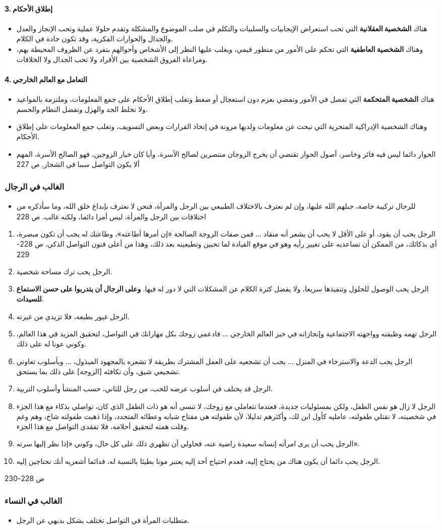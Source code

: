 #### 3. إطلاق الأحكام  
  
- هناك **الشخصية العقلانية** التي تحب استعراض اﻹيجابيات والسلبيات والتكلم في صلب الموضوع والمشكلة وتقدم حلولا عملية وتحب الإنجاز والعدل والجدال والحوارات الفكرية، وقد تكون حادة في الكلام.  
- وهناك **الشخصية العاطفية** التي تحكم على الأمور من منظور قيمي، ويغلب عليها النظر إلى اﻷشخاص وأحوالهم بتفرد عن الظروف المحيطة بهم، ومراعاة الفروق الشخصية بين اﻷفراد ولا تحب الجدال ولا الخلافات.  
  
#### 4. التعامل مع العالم الخارجي  
  
- هناك **الشخصية المتحكمة** التي تفصل في اﻷمور وتمضي بعزم دون استعجال أو ضغط وتغلب إطلاق الأحكام على جمع المعلومات، وملتزمة بالمواعيد ولا تخلط الجد والهزل وتفضل النظام والحسم.  
  
- وهناك الشخصية الإدراكية المتحرية التي تبحث عن معلومات ولديها مرونة في إتخاذ القرارات وبعض التسويف، وتغلب جمع المعلومات على إطلاق الأحكام.  
  
- الحوار دائما ليس فيه فائز وخاسر، أصول الحوار تقتضي أن يخرج الزوجان منتصرين لصالح الأسرة، وأيا كان خيار الزوجين، فهو الصالح الأسرة، المهم ألا يكون التواصل سببا في الشجار. ص 227  
  
### الغالب في الرجال  
  
- للرجال تركيبة خاصة، جبلهم الله عليها، وإن لم نعترف بالاختلاف الطبيعي بين الرجل والمرأة، فنحن لا نعترف بإبداع خلق الله، وما سأذكره من اختلافات بين الرجل والمرأة، ليس أمرا دائما، ولكنه غالب. ص 228  
  
1. الرجل يحب أن يقود، أو على الأقل لا يحب أن يشعر أنه منقاد ... فمن صفات الزوجة الصالحة «إن أمرها أطاعته»، وطاعتك له يجب أن تكون مبصرة، أي بذكائك، من الممكن أن تساعديه على تغيير رأيه وهو في موقع القيادة لما تحبين وتطيعينه بعد ذلك، وهذا من أعلى فنون التواصل الذكي. ص 228-229  
  
2. الرجل يحب ترك مساحة شخصية.  
  
3. الرجل يحب الوصول للحلول وتنفيذها سريعا، ولا يفضل كثرة الكلام عن المشكلات التي لا دور له فيها. **وعلى الرجال أن يتدربوا على حسن الاستماع للسيدات**.  
  
4. الرجل غيور بطبعه، فلا تزيدي من غيرته.  
  
5. الرجل تهمه وظيفته وواجهته الاجتماعية وإنجازاته في حيز العالم الخارجي ... فادعمي زوجك بكل مهاراتك في التواصل، لتحقيق المزيد في هذا العالم، وكوني عونا له على ذلك.  
  
6. الرجل يحب الدعة والاسترخاء في المنزل ... يجب أن تشجعيه على العمل المشترك بطريقة لا تشعره بالمجهود المبذول، ... وبأسلوب تعاوني تشجيعي شيق، وأن تكافئه [الزوجة] على ذلك بما يستحق.  
  
7. الرجل قد يختلف في أسلوب عرضه للحب، من رجل للثاني، حسب المنشأ وأسلوب التربية.  
  
8. الرجل لا زال هو نفس الطفل، ولكن بمسئوليات جديدة، فعندما تتعاملي مع زوجك، لا تنسي أنه هو ذات الطفل الذي كان، تواصلي بذكاء مع هذا الجزء في شخصيته، لا تقتلي طفولته، عامليه كأول ابن لك، وأكثرهم تدليلا، لأن طفولته هي مفتاح شبابه وعطائه المتجدد، وإذا ذهبت طفولته شاخ، وهم وغم وقلت همته لتحقيق أحلامه، فلا تفقدي التواصل مع هذا الجزء.  
  
9. الرجل يحب أن يرى امرأته إنسانه سعيدة راضية عنه، فحاولي أن تظهري ذلك على كل حال، وكوني «إذا نظر إليها سرته».  
  
10. الرجل يحب دائما أن يكون هناك من يحتاج إليه، فعدم احتیاج أحد إليه يعتبر موتا بطيئا بالنسبة له، فدائما أشعريه أنك تحتاجين إليه.  
  
ص 228-230  
  
### الغالب في النساء  
  
- متطلبات المرأة في التواصل تختلف بشكل بديهي عن الرجل.  
  